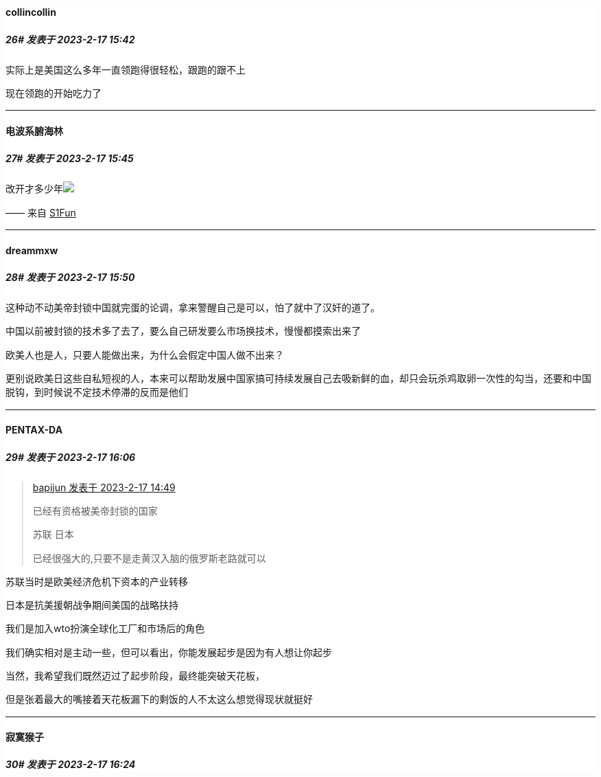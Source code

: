 ####  collincollin  
##### 26#       发表于 2023-2-17 15:42

实际上是美国这么多年一直领跑得很轻松，跟跑的跟不上

现在领跑的开始吃力了

*****

####  电波系腑海林  
##### 27#       发表于 2023-2-17 15:45

改开才多少年<img src="https://static.saraba1st.com/image/smiley/face2017/067.png" referrerpolicy="no-referrer">

—— 来自 [S1Fun](https://s1fun.koalcat.com)

*****

####  dreammxw  
##### 28#       发表于 2023-2-17 15:50

这种动不动美帝封锁中国就完蛋的论调，拿来警醒自己是可以，怕了就中了汉奸的道了。

中国以前被封锁的技术多了去了，要么自己研发要么市场换技术，慢慢都摸索出来了

欧美人也是人，只要人能做出来，为什么会假定中国人做不出来？

更别说欧美日这些自私短视的人，本来可以帮助发展中国家搞可持续发展自己去吸新鲜的血，却只会玩杀鸡取卵一次性的勾当，还要和中国脱钩，到时候说不定技术停滞的反而是他们

*****

####  PENTAX-DA  
##### 29#       发表于 2023-2-17 16:06

<blockquote><a href="httphttps://bbs.saraba1st.com/2b/forum.php?mod=redirect&amp;goto=findpost&amp;pid=59783400&amp;ptid=2120106" target="_blank">bapijun 发表于 2023-2-17 14:49</a>

已经有资格被美帝封锁的国家

苏联 日本

已经很强大的,只要不是走黄汉入脑的俄罗斯老路就可以</blockquote>
苏联当时是欧美经济危机下资本的产业转移

日本是抗美援朝战争期间美国的战略扶持

我们是加入wto扮演全球化工厂和市场后的角色

我们确实相对是主动一些，但可以看出，你能发展起步是因为有人想让你起步

当然，我希望我们既然迈过了起步阶段，最终能突破天花板，

但是张着最大的嘴接着天花板漏下的剩饭的人不太这么想觉得现状就挺好

*****

####  寂寞猴子  
##### 30#       发表于 2023-2-17 16:24
